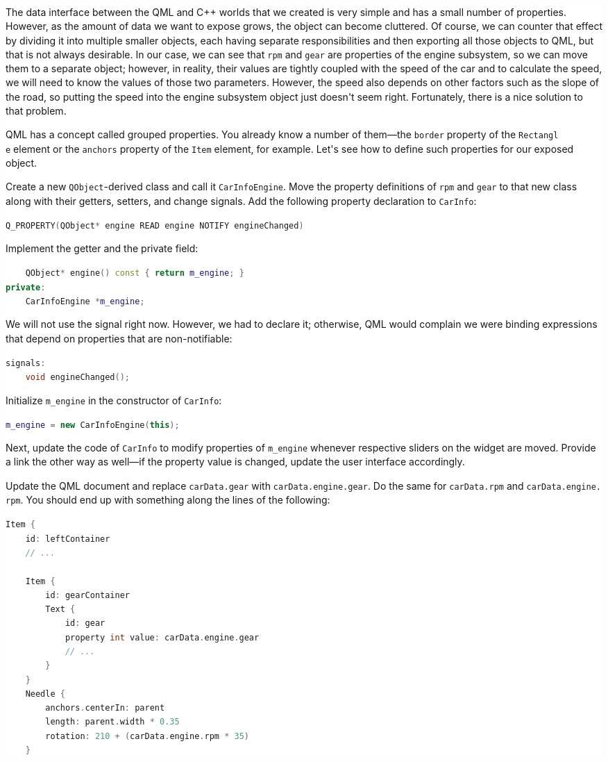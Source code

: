 The data interface between the QML and C++ worlds that we created is very simple and has a small number of properties. However, as the amount of data we want to expose grows, the object can become cluttered. Of course, we can counter that effect by dividing it into multiple smaller objects, each having separate responsibilities and then exporting all those objects to QML, but that is not always desirable. In our case, we can see that `rpm` and `gear` are properties of the engine subsystem, so we can move them to a separate object; however, in reality, their values are tightly coupled with the speed of the car and to calculate the speed, we will need to know the values of those two parameters. However, the speed also depends on other factors such as the slope of the road, so putting the speed into the engine subsystem object just doesn't seem right. Fortunately, there is a nice solution to that problem.

QML has a concept called grouped properties. You already know a number of them—the `border` property of the `Rectangle` element or the `anchors` property of the `Item` element, for example. Let's see how to define such properties for our exposed object.

Create a new `QObject`-derived class and call it `CarInfoEngine`. Move the property definitions of `rpm` and `gear` to that new class along with their getters, setters, and change signals. Add the following property declaration to `CarInfo`:

```cpp
Q_PROPERTY(QObject* engine READ engine NOTIFY engineChanged) 
```

Implement the getter and the private field:

```cpp
    QObject* engine() const { return m_engine; }
private:
    CarInfoEngine *m_engine; 
```

We will not use the signal right now. However, we had to declare it; otherwise, QML would complain we were binding expressions that depend on properties that are non-notifiable:

```cpp
signals:
    void engineChanged(); 
```

Initialize `m_engine` in the constructor of `CarInfo`:

```cpp
m_engine = new CarInfoEngine(this); 
```

Next, update the code of `CarInfo` to modify properties of `m_engine` whenever respective sliders on the widget are moved. Provide a link the other way as well—if the property value is changed, update the user interface accordingly.

Update the QML document and replace `carData.gear` with `carData.engine.gear`. Do the same for `carData.rpm` and `carData.engine.rpm`. You should end up with something along the lines of the following:

```cpp
Item {
    id: leftContainer
    // ...

    Item {
        id: gearContainer
        Text {
            id: gear
            property int value: carData.engine.gear
            // ...
        }
    }
    Needle {
        anchors.centerIn: parent
        length: parent.width * 0.35
        rotation: 210 + (carData.engine.rpm * 35)
    }
```